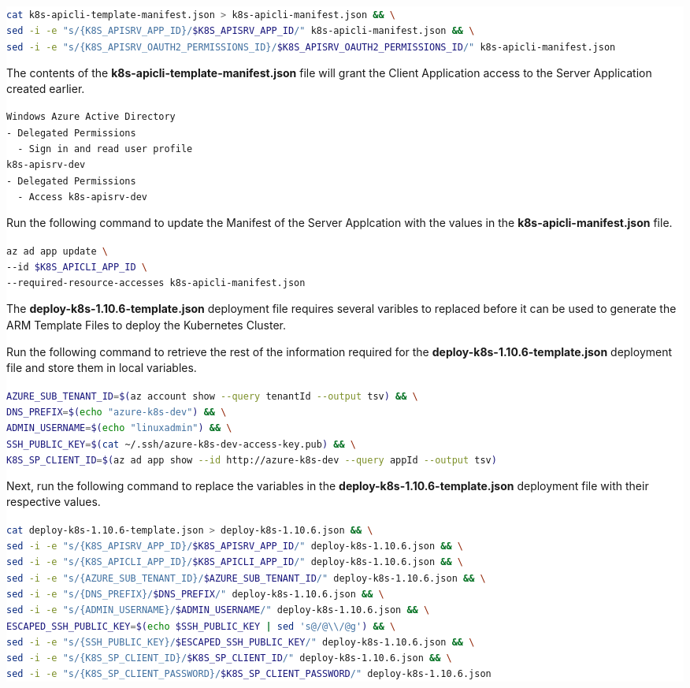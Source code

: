 ```bash
cat k8s-apicli-template-manifest.json > k8s-apicli-manifest.json && \
sed -i -e "s/{K8S_APISRV_APP_ID}/$K8S_APISRV_APP_ID/" k8s-apicli-manifest.json && \
sed -i -e "s/{K8S_APISRV_OAUTH2_PERMISSIONS_ID}/$K8S_APISRV_OAUTH2_PERMISSIONS_ID/" k8s-apicli-manifest.json
```

The contents of the **k8s-apicli-template-manifest.json** file will grant the Client Application access to the Server Application created earlier.

```text
Windows Azure Active Directory
- Delegated Permissions
  - Sign in and read user profile
k8s-apisrv-dev
- Delegated Permissions
  - Access k8s-apisrv-dev
```

Run the following command to update the Manifest of the Server Applcation with the values in the **k8s-apicli-manifest.json** file.

```bash
az ad app update \
--id $K8S_APICLI_APP_ID \
--required-resource-accesses k8s-apicli-manifest.json
```

The **deploy-k8s-1.10.6-template.json** deployment file requires several varibles to replaced before it can be used to generate the ARM Template Files to deploy the Kubernetes Cluster.

Run the following command to retrieve the rest of the information required for the **deploy-k8s-1.10.6-template.json** deployment file and store them in local variables.

```bash
AZURE_SUB_TENANT_ID=$(az account show --query tenantId --output tsv) && \
DNS_PREFIX=$(echo "azure-k8s-dev") && \
ADMIN_USERNAME=$(echo "linuxadmin") && \
SSH_PUBLIC_KEY=$(cat ~/.ssh/azure-k8s-dev-access-key.pub) && \
K8S_SP_CLIENT_ID=$(az ad app show --id http://azure-k8s-dev --query appId --output tsv)
```

Next, run the following command to replace the variables in the **deploy-k8s-1.10.6-template.json** deployment file with their respective values.

```bash
cat deploy-k8s-1.10.6-template.json > deploy-k8s-1.10.6.json && \
sed -i -e "s/{K8S_APISRV_APP_ID}/$K8S_APISRV_APP_ID/" deploy-k8s-1.10.6.json && \
sed -i -e "s/{K8S_APICLI_APP_ID}/$K8S_APICLI_APP_ID/" deploy-k8s-1.10.6.json && \
sed -i -e "s/{AZURE_SUB_TENANT_ID}/$AZURE_SUB_TENANT_ID/" deploy-k8s-1.10.6.json && \
sed -i -e "s/{DNS_PREFIX}/$DNS_PREFIX/" deploy-k8s-1.10.6.json && \
sed -i -e "s/{ADMIN_USERNAME}/$ADMIN_USERNAME/" deploy-k8s-1.10.6.json && \
ESCAPED_SSH_PUBLIC_KEY=$(echo $SSH_PUBLIC_KEY | sed 's@/@\\/@g') && \
sed -i -e "s/{SSH_PUBLIC_KEY}/$ESCAPED_SSH_PUBLIC_KEY/" deploy-k8s-1.10.6.json && \
sed -i -e "s/{K8S_SP_CLIENT_ID}/$K8S_SP_CLIENT_ID/" deploy-k8s-1.10.6.json && \
sed -i -e "s/{K8S_SP_CLIENT_PASSWORD}/$K8S_SP_CLIENT_PASSWORD/" deploy-k8s-1.10.6.json
```
